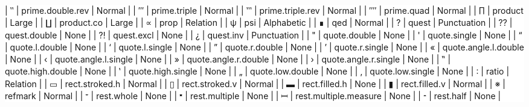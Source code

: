 | ‶ | prime.double.rev | Normal |
| ‴ | prime.triple | Normal |
| ‷ | prime.triple.rev | Normal |
| ⁗ | prime.quad | Normal |
| ∏ | product | Large |
| ∐ | product.co | Large |
| ∝ | prop | Relation |
| ψ | psi | Alphabetic |
| ∎ | qed | Normal |
| ? | quest | Punctuation |
| ⁇ | quest.double | None |
| ⁈ | quest.excl | None |
| ¿ | quest.inv | Punctuation |
| " | quote.double | None |
| ' | quote.single | None |
| “ | quote.l.double | None |
| ‘ | quote.l.single | None |
| ” | quote.r.double | None |
| ’ | quote.r.single | None |
| « | quote.angle.l.double | None |
| ‹ | quote.angle.l.single | None |
| » | quote.angle.r.double | None |
| › | quote.angle.r.single | None |
| ‟ | quote.high.double | None |
| ‛ | quote.high.single | None |
| „ | quote.low.double | None |
| ‚ | quote.low.single | None |
| ∶ | ratio | Relation |
| ▭ | rect.stroked.h | Normal |
| ▯ | rect.stroked.v | Normal |
| ▬ | rect.filled.h | None |
| ▮ | rect.filled.v | Normal |
| ※ | refmark | Normal |
| 𝄻 | rest.whole | None |
| 𝄺 | rest.multiple | None |
| 𝄩 | rest.multiple.measure | None |
| 𝄼 | rest.half | None |